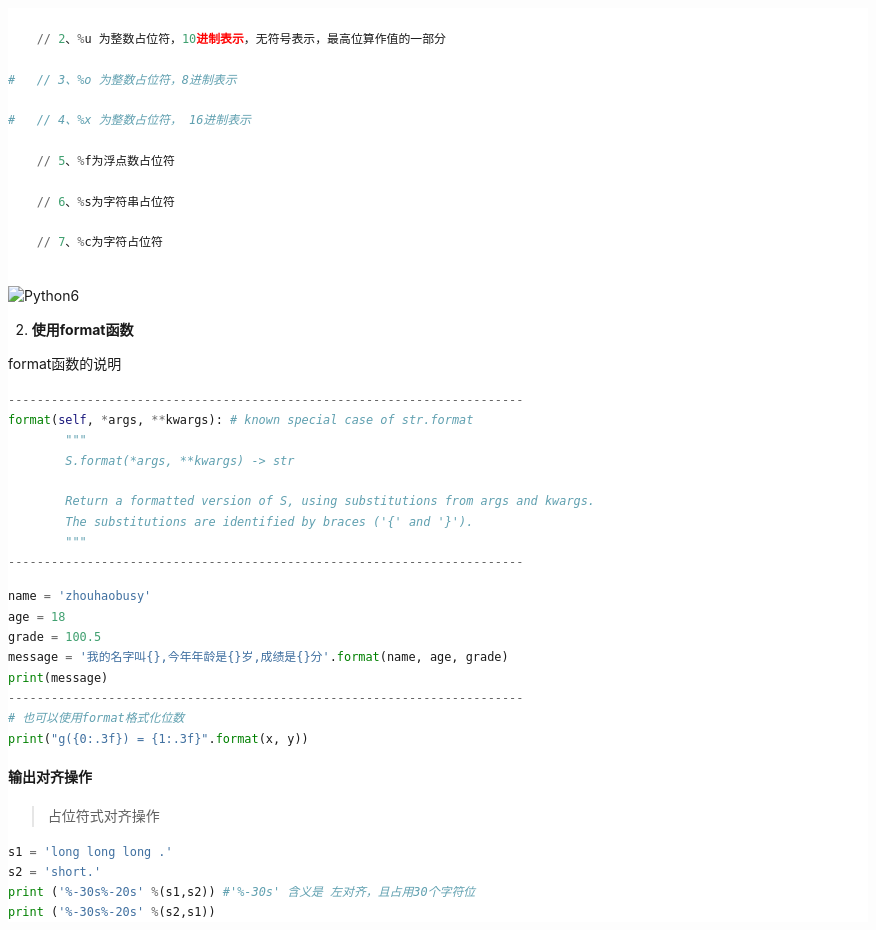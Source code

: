 ```python
   
    // 2、%u 为整数占位符，10进制表示，无符号表示，最高位算作值的一部分
   
#   // 3、%o 为整数占位符，8进制表示

#   // 4、%x 为整数占位符， 16进制表示
   
    // 5、%f为浮点数占位符
  
    // 6、%s为字符串占位符
 
    // 7、%c为字符占位符
    
```

![Python6](https://zhouhao-blog.oss-cn-shanghai.aliyuncs.com/python/Python.assets/Python6.png)


2. **使用format函数**

format函数的说明

```python
------------------------------------------------------------------------
format(self, *args, **kwargs): # known special case of str.format
        """
        S.format(*args, **kwargs) -> str
        
        Return a formatted version of S, using substitutions from args and kwargs.
        The substitutions are identified by braces ('{' and '}').
        """
------------------------------------------------------------------------
```

```python
name = 'zhouhaobusy'
age = 18
grade = 100.5
message = '我的名字叫{},今年年龄是{}岁,成绩是{}分'.format(name, age, grade)
print(message)
------------------------------------------------------------------------
# 也可以使用format格式化位数
print("g({0:.3f}) = {1:.3f}".format(x, y))

```

#### 输出对齐操作

> 占位符式对齐操作

```python
s1 = 'long long long .'
s2 = 'short.'
print ('%-30s%-20s' %(s1,s2)) #'%-30s' 含义是 左对齐，且占用30个字符位 
print ('%-30s%-20s' %(s2,s1))

```
